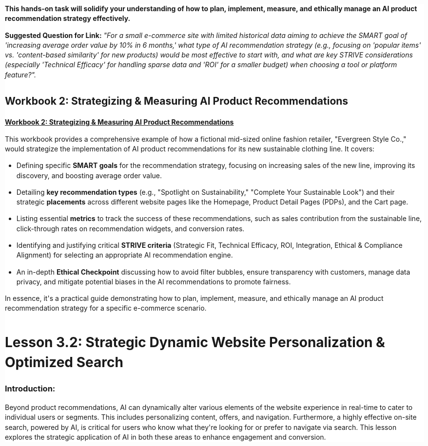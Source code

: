 **This hands-on task will solidify your understanding of how to plan, implement, measure, and ethically manage an AI product recommendation strategy effectively.**

**Suggested Question for Link:** *"For a small e-commerce site with limited historical data aiming to achieve the SMART goal of 'increasing average order value by 10% in 6 months,' what type of AI recommendation strategy (e.g., focusing on 'popular items' vs. 'content-based similarity' for new products) would be most effective to start with, and what are key STRIVE considerations (especially 'Technical Efficacy' for handling sparse data and 'ROI' for a smaller budget) when choosing a tool or platform feature?".*


## Workbook 2: Strategizing & Measuring AI Product Recommendations

**[Workbook 2: Strategizing & Measuring AI Product Recommendations](https://giblink.ai/wp-content/uploads/2025/05/Workbook-2_-Strategizing-Measuring-AI-Product-Recommendations.pdf)**

This workbook provides a comprehensive example of how a fictional mid-sized online fashion retailer, "Evergreen Style Co.," would strategize the implementation of AI product recommendations for its new sustainable clothing line. It covers:

- Defining specific **SMART goals** for the recommendation strategy, focusing on increasing sales of the new line, improving its discovery, and boosting average order value.

- Detailing **key recommendation types** (e.g., "Spotlight on Sustainability," "Complete Your Sustainable Look") and their strategic **placements** across different website pages like the Homepage, Product Detail Pages (PDPs), and the Cart page.

- Listing essential **metrics** to track the success of these recommendations, such as sales contribution from the sustainable line, click-through rates on recommendation widgets, and conversion rates.

- Identifying and justifying critical **STRIVE criteria** (Strategic Fit, Technical Efficacy, ROI, Integration, Ethical & Compliance Alignment) for selecting an appropriate AI recommendation engine.

- An in-depth **Ethical Checkpoint** discussing how to avoid filter bubbles, ensure transparency with customers, manage data privacy, and mitigate potential biases in the AI recommendations to promote fairness.

In essence, it's a practical guide demonstrating how to plan, implement, measure, and ethically manage an AI product recommendation strategy for a specific e-commerce scenario.

# 

# Lesson 3.2: Strategic Dynamic Website Personalization & Optimized Search

### Introduction:

Beyond product recommendations, AI can dynamically alter various elements of the website experience in real-time to cater to individual users or segments. This includes personalizing content, offers, and navigation. Furthermore, a highly effective on-site search, powered by AI, is critical for users who know what they're looking for or prefer to navigate via search. This lesson explores the strategic application of AI in both these areas to enhance engagement and conversion.
